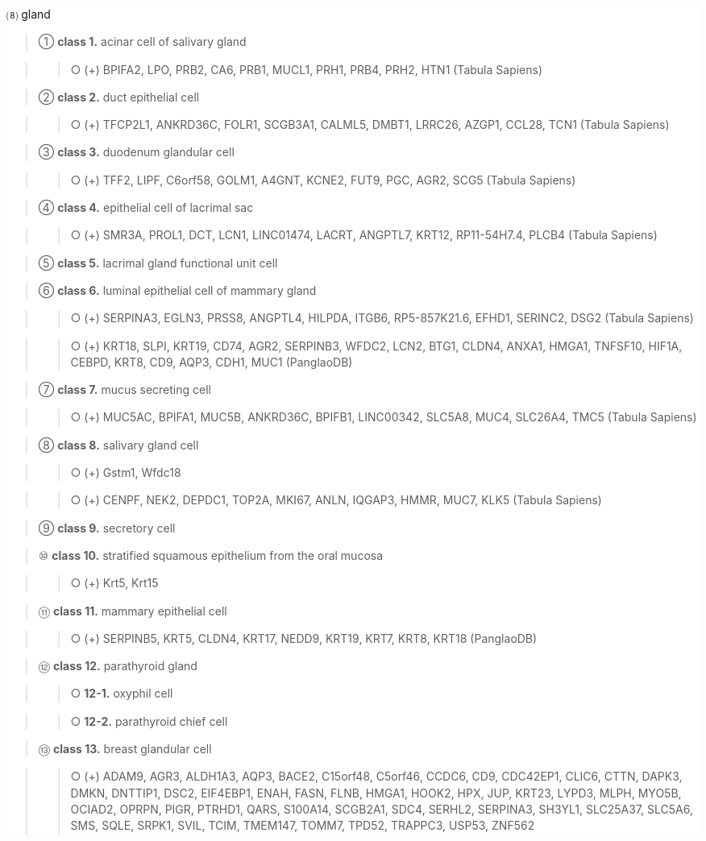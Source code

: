 ⑻ gland 

> ① **class 1.** acinar cell of salivary gland

>> ○ (+) BPIFA2, LPO, PRB2, CA6, PRB1, MUCL1, PRH1, PRB4, PRH2, HTN1 (Tabula Sapiens)

> ② **class 2.** duct epithelial cell

>> ○ (+) TFCP2L1, ANKRD36C, FOLR1, SCGB3A1, CALML5, DMBT1, LRRC26, AZGP1, CCL28, TCN1 (Tabula Sapiens)

> ③ **class 3.** duodenum glandular cell

>> ○ (+) TFF2, LIPF, C6orf58, GOLM1, A4GNT, KCNE2, FUT9, PGC, AGR2, SCG5 (Tabula Sapiens)

> ④ **class 4.** epithelial cell of lacrimal sac

>> ○ (+) SMR3A, PROL1, DCT, LCN1, LINC01474, LACRT, ANGPTL7, KRT12, RP11-54H7.4, PLCB4 (Tabula Sapiens)

> ⑤ **class 5.** lacrimal gland functional unit cell

> ⑥ **class 6.** luminal epithelial cell of mammary gland

>> ○ (+) SERPINA3, EGLN3, PRSS8, ANGPTL4, HILPDA, ITGB6, RP5-857K21.6, EFHD1, SERINC2, DSG2 (Tabula Sapiens)

>> ○ (+) KRT18, SLPI, KRT19, CD74, AGR2, SERPINB3, WFDC2, LCN2, BTG1, CLDN4, ANXA1, HMGA1, TNFSF10, HIF1A, CEBPD, KRT8, CD9, AQP3, CDH1, MUC1 (PanglaoDB)

> ⑦ **class 7.** mucus secreting cell

>> ○ (+) MUC5AC, BPIFA1, MUC5B, ANKRD36C, BPIFB1, LINC00342, SLC5A8, MUC4, SLC26A4, TMC5 (Tabula Sapiens)

> ⑧ **class 8.** salivary gland cell

>> ○ (+) Gstm1, Wfdc18

>> ○ (+) CENPF, NEK2, DEPDC1, TOP2A, MKI67, ANLN, IQGAP3, HMMR, MUC7, KLK5 (Tabula Sapiens)

> ⑨ **class 9.** secretory cell

> ⑩ **class 10.** stratified squamous epithelium from the oral mucosa

>> ○ (+) Krt5, Krt15

> ⑪ **class 11.** mammary epithelial cell

>> ○ (+) SERPINB5, KRT5, CLDN4, KRT17, NEDD9, KRT19, KRT7, KRT8, KRT18 (PanglaoDB)

> ⑫ **class 12.** parathyroid gland

>> ○ **12-1.** oxyphil cell

>> ○ **12-2.** parathyroid chief cell

> ⑬ **class 13.** breast glandular cell 

>> ○ (+) ADAM9, AGR3, ALDH1A3, AQP3, BACE2, C15orf48, C5orf46, CCDC6, CD9, CDC42EP1, CLIC6, CTTN, DAPK3, DMKN, DNTTIP1, DSC2, EIF4EBP1, ENAH, FASN, FLNB, HMGA1, HOOK2, HPX, JUP, KRT23, LYPD3, MLPH, MYO5B, OCIAD2, OPRPN, PIGR, PTRHD1, QARS, S100A14, SCGB2A1, SDC4, SERHL2, SERPINA3, SH3YL1, SLC25A37, SLC5A6, SMS, SQLE, SRPK1, SVIL, TCIM, TMEM147, TOMM7, TPD52, TRAPPC3, USP53, ZNF562

